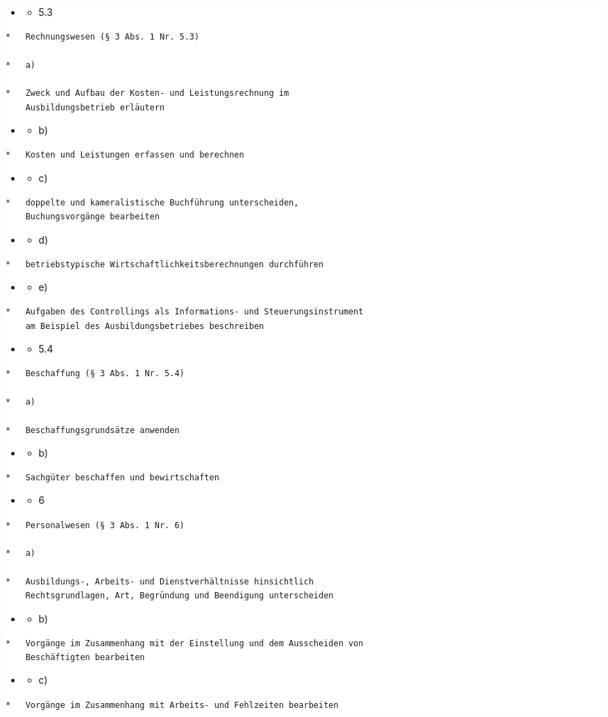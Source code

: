 
*    *   5.3

    *   Rechnungswesen (§ 3 Abs. 1 Nr. 5.3)

    *   a)

    *   Zweck und Aufbau der Kosten- und Leistungsrechnung im
        Ausbildungsbetrieb erläutern


*    *   b)

    *   Kosten und Leistungen erfassen und berechnen


*    *   c)

    *   doppelte und kameralistische Buchführung unterscheiden,
        Buchungsvorgänge bearbeiten


*    *   d)

    *   betriebstypische Wirtschaftlichkeitsberechnungen durchführen


*    *   e)

    *   Aufgaben des Controllings als Informations- und Steuerungsinstrument
        am Beispiel des Ausbildungsbetriebes beschreiben


*    *   5.4

    *   Beschaffung (§ 3 Abs. 1 Nr. 5.4)

    *   a)

    *   Beschaffungsgrundsätze anwenden


*    *   b)

    *   Sachgüter beschaffen und bewirtschaften


*    *   6

    *   Personalwesen (§ 3 Abs. 1 Nr. 6)

    *   a)

    *   Ausbildungs-, Arbeits- und Dienstverhältnisse hinsichtlich
        Rechtsgrundlagen, Art, Begründung und Beendigung unterscheiden


*    *   b)

    *   Vorgänge im Zusammenhang mit der Einstellung und dem Ausscheiden von
        Beschäftigten bearbeiten


*    *   c)

    *   Vorgänge im Zusammenhang mit Arbeits- und Fehlzeiten bearbeiten
